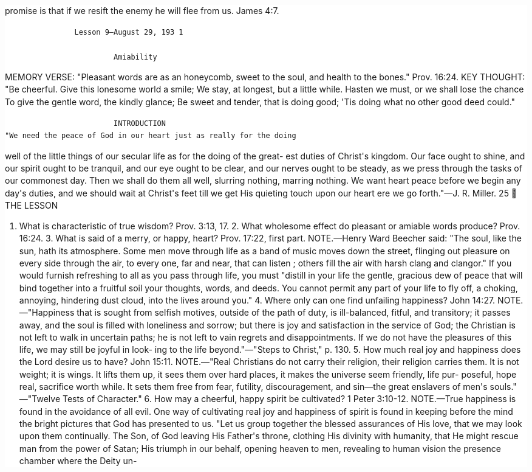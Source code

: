 promise is that if we resift the enemy he will flee from us. James 4:7.



                    Lesson 9—August 29, 193 1

                             Amiability
MEMORY VERSE: "Pleasant words are as an honeycomb, sweet to the soul, and
    health to the bones." Prov. 16:24.
KEY THOUGHT: "Be cheerful. Give this lonesome world a smile;
                    We stay, at longest, but a little while.
                    Hasten we must, or we shall lose the chance
                    To give the gentle word, the kindly glance;
                    Be sweet and tender, that is doing good;
                    'Tis doing what no other good deed could."

                             INTRODUCTION
    "We need the peace of God in our heart just as really for the doing
well of the little things of our secular life as for the doing of the great-
est duties of Christ's kingdom. Our face ought to shine, and our spirit
ought to be tranquil, and our eye ought to be clear, and our nerves ought
to be steady, as we press through the tasks of our commonest day. Then
we shall do them all well, slurring nothing, marring nothing. We want
heart peace before we begin any day's duties, and we should wait at
Christ's feet till we get His quieting touch upon our heart ere we go
forth."—J. R. Miller.
                                     25
                            THE LESSON
   1. What is characteristic of true wisdom? Prov. 3:13, 17.
    2. What wholesome effect do pleasant or amiable words produce?
Prov. 16:24.
    3. What is said of a merry, or happy, heart? Prov. 17:22, first part.
    NOTE.—Henry Ward Beecher said: "The soul, like the sun, hath its
atmosphere. Some men move through life as a band of music moves
down the street, flinging out pleasure on every side through the air, to
every one, far and near, that can listen ; others fill the air with harsh
clang and clangor." If you would furnish refreshing to all as you pass
through life, you must "distill in your life the gentle, gracious dew of
peace that will bind together into a fruitful soil your thoughts, words,
and deeds. You cannot permit any part of your life to fly off, a choking,
annoying, hindering dust cloud, into the lives around you."
    4. Where only can one find unfailing happiness? John 14:27.
    NOTE.—"Happiness that is sought from selfish motives, outside of
the path of duty, is ill-balanced, fitful, and transitory; it passes away,
and the soul is filled with loneliness and sorrow; but there is joy and
satisfaction in the service of God; the Christian is not left to walk in
uncertain paths; he is not left to vain regrets and disappointments. If
we do not have the pleasures of this life, we may still be joyful in look-
ing to the life beyond."—"Steps to Christ," p. 130.
    5. How much real joy and happiness does the Lord desire us to
have? John 15:11.
    NOTE.—"Real Christians do not carry their religion, their religion
carries them. It is not weight; it is wings. It lifts them up, it sees
them over hard places, it makes the universe seem friendly, life pur-
poseful, hope real, sacrifice worth while. It sets them free from fear,
futility, discouragement, and sin—the great enslavers of men's souls."
—"Twelve Tests of Character."
    6. How may a cheerful, happy spirit be cultivated? 1 Peter 3:10-12.
    NOTE.—True happiness is found in the avoidance of all evil. One
way of cultivating real joy and happiness of spirit is found in keeping
before the mind the bright pictures that God has presented to us. "Let
us group together the blessed assurances of His love, that we may look
upon them continually. The Son, of God leaving His Father's throne,
clothing His divinity with humanity, that He might rescue man from
the power of Satan; His triumph in our behalf, opening heaven to men,
revealing to human vision the presence chamber where the Deity un-